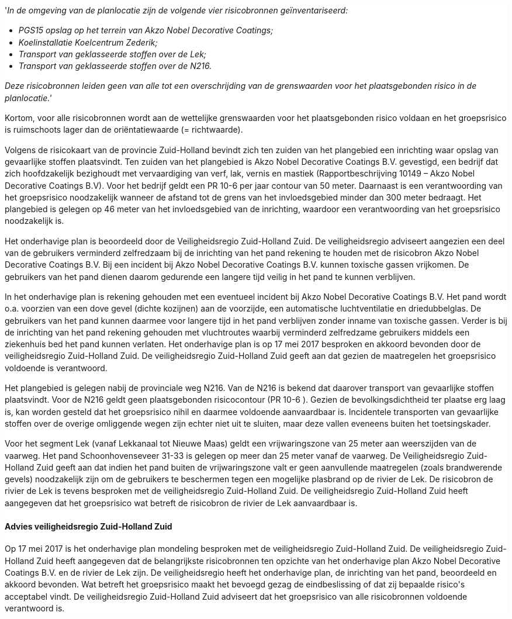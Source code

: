 '*In de omgeving van de planlocatie zijn de volgende vier risicobronnen geïnventariseerd:*

- *PGS15 opslag op het terrein van Akzo Nobel Decorative Coatings;*
- *Koelinstallatie Koelcentrum Zederik;*
- *Transport van geklasseerde stoffen over de Lek;*
- *Transport van geklasseerde stoffen over de N216.*

*Deze risicobronnen leiden geen van alle tot een overschrijding van de grenswaarden voor het plaatsgebonden risico in de planlocatie.'*

Kortom, voor alle risicobronnen wordt aan de wettelijke grenswaarden voor het plaatsgebonden risico voldaan en het groepsrisico is ruimschoots lager dan de oriëntatiewaarde (= richtwaarde).

Volgens de risicokaart van de provincie Zuid-Holland bevindt zich ten zuiden van het plangebied een inrichting waar opslag van gevaarlijke stoffen plaatsvindt. Ten zuiden van het plangebied is Akzo Nobel Decorative Coatings B.V. gevestigd, een bedrijf dat zich hoofdzakelijk bezighoudt met vervaardiging van verf, lak, vernis en mastiek (Rapportbeschrijving 10149 – Akzo Nobel Decorative Coatings B.V). Voor het bedrijf geldt een PR 10-6 per jaar contour van 50 meter. Daarnaast is een verantwoording van het groepsrisico noodzakelijk wanneer de afstand tot de grens van het invloedsgebied minder dan 300 meter bedraagt. Het plangebied is gelegen op 46 meter van het invloedsgebied van de inrichting, waardoor een verantwoording van het groepsrisico noodzakelijk is.

Het onderhavige plan is beoordeeld door de Veiligheidsregio Zuid-Holland Zuid. De veiligheidsregio adviseert aangezien een deel van de gebruikers verminderd zelfredzaam bij de inrichting van het pand rekening te houden met de risicobron Akzo Nobel Decorative Coatings B.V. Bij een incident bij Akzo Nobel Decorative Coatings B.V. kunnen toxische gassen vrijkomen. De gebruikers van het pand dienen daarom gedurende een langere tijd veilig in het pand te kunnen verblijven.

In het onderhavige plan is rekening gehouden met een eventueel incident bij Akzo Nobel Decorative Coatings B.V. Het pand wordt o.a. voorzien van een dove gevel (dichte kozijnen) aan de voorzijde, een automatische luchtventilatie en driedubbelglas. De gebruikers van het pand kunnen daarmee voor langere tijd in het pand verblijven zonder inname van toxische gassen. Verder is bij de inrichting van het pand rekening gehouden met vluchtroutes waarbij verminderd zelfredzame gebruikers middels een ziekenhuis bed het pand kunnen verlaten. Het onderhavige plan is op 17 mei 2017 besproken en akkoord bevonden door de veiligheidsregio Zuid-Holland Zuid. De veiligheidsregio Zuid-Holland Zuid geeft aan dat gezien de maatregelen het groepsrisico voldoende is verantwoord.

Het plangebied is gelegen nabij de provinciale weg N216. Van de N216 is bekend dat daarover transport van gevaarlijke stoffen plaatsvindt. Voor de N216 geldt geen plaatsgebonden risicocontour (PR 10-6 ). Gezien de bevolkingsdichtheid ter plaatse erg laag is, kan worden gesteld dat het groepsrisico nihil en daarmee voldoende aanvaardbaar is. Incidentele transporten van gevaarlijke stoffen over de overige omliggende wegen zijn echter niet uit te sluiten, maar deze vallen eveneens buiten het toetsingskader.

Voor het segment Lek (vanaf Lekkanaal tot Nieuwe Maas) geldt een vrijwaringszone van 25 meter aan weerszijden van de vaarweg. Het pand Schoonhovenseveer 31-33 is gelegen op meer dan 25 meter vanaf de vaarweg. De Veiligheidsregio Zuid-Holland Zuid geeft aan dat indien het pand buiten de vrijwaringszone valt er geen aanvullende maatregelen (zoals brandwerende gevels) noodzakelijk zijn om de gebruikers te beschermen tegen een mogelijke plasbrand op de rivier de Lek. De risicobron de rivier de Lek is tevens besproken met de veiligheidsregio Zuid-Holland Zuid. De veiligheidsregio Zuid-Holland Zuid heeft aangegeven dat het groepsrisico wat betreft de risicobron de rivier de Lek aanvaardbaar is.

#### **Advies veiligheidsregio Zuid-Holland Zuid**

Op 17 mei 2017 is het onderhavige plan mondeling besproken met de veiligheidsregio Zuid-Holland Zuid. De veiligheidsregio Zuid-Holland Zuid heeft aangegeven dat de belangrijkste risicobronnen ten opzichte van het onderhavige plan Akzo Nobel Decorative Coatings B.V. en de rivier de Lek zijn. De veiligheidsregio heeft het onderhavige plan, de inrichting van het pand, beoordeeld en akkoord bevonden. Wat betreft het groepsrisico maakt het bevoegd gezag de eindbeslissing of dat zij bepaalde risico's acceptabel vindt. De veiligheidsregio Zuid-Holland Zuid adviseert dat het groepsrisico van alle risicobronnen voldoende verantwoord is.
